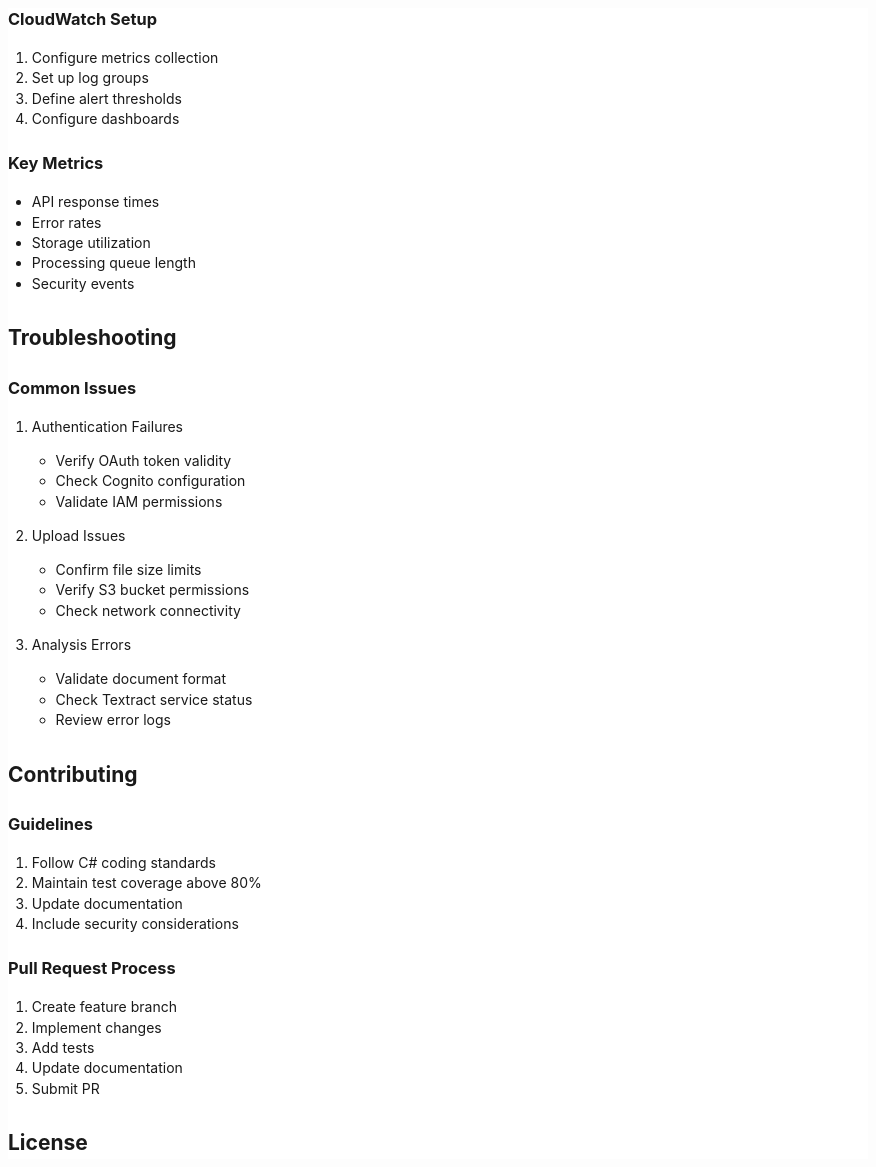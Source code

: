 ### CloudWatch Setup

1. Configure metrics collection
2. Set up log groups
3. Define alert thresholds
4. Configure dashboards

### Key Metrics

- API response times
- Error rates
- Storage utilization
- Processing queue length
- Security events

## Troubleshooting

### Common Issues

1. Authentication Failures
   - Verify OAuth token validity
   - Check Cognito configuration
   - Validate IAM permissions

2. Upload Issues
   - Confirm file size limits
   - Verify S3 bucket permissions
   - Check network connectivity

3. Analysis Errors
   - Validate document format
   - Check Textract service status
   - Review error logs

## Contributing

### Guidelines

1. Follow C# coding standards
2. Maintain test coverage above 80%
3. Update documentation
4. Include security considerations

### Pull Request Process

1. Create feature branch
2. Implement changes
3. Add tests
4. Update documentation
5. Submit PR

## License
